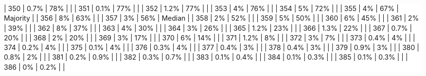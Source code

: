 | 350 | 0.7% | 78% |  |
| 351 | 0.1% | 77% |  |
| 352 | 1.2% | 77% |  |
| 353 | 4% | 76% |  |
| 354 | 5% | 72% |  |
| 355 | 4% | 67% | Majority |
| 356 | 8% | 63% |  |
| 357 | 3% | 56% | Median |
| 358 | 2% | 52% |  |
| 359 | 5% | 50% |  |
| 360 | 6% | 45% |  |
| 361 | 2% | 39% |  |
| 362 | 8% | 37% |  |
| 363 | 4% | 30% |  |
| 364 | 3% | 26% |  |
| 365 | 1.2% | 23% |  |
| 366 | 1.3% | 22% |  |
| 367 | 0.7% | 20% |  |
| 368 | 2% | 20% |  |
| 369 | 3% | 17% |  |
| 370 | 6% | 14% |  |
| 371 | 1.2% | 8% |  |
| 372 | 3% | 7% |  |
| 373 | 0.4% | 4% |  |
| 374 | 0.2% | 4% |  |
| 375 | 0.1% | 4% |  |
| 376 | 0.3% | 4% |  |
| 377 | 0.4% | 3% |  |
| 378 | 0.4% | 3% |  |
| 379 | 0.9% | 3% |  |
| 380 | 0.8% | 2% |  |
| 381 | 0.2% | 0.9% |  |
| 382 | 0.3% | 0.7% |  |
| 383 | 0.1% | 0.4% |  |
| 384 | 0.1% | 0.3% |  |
| 385 | 0.1% | 0.3% |  |
| 386 | 0% | 0.2% |  |